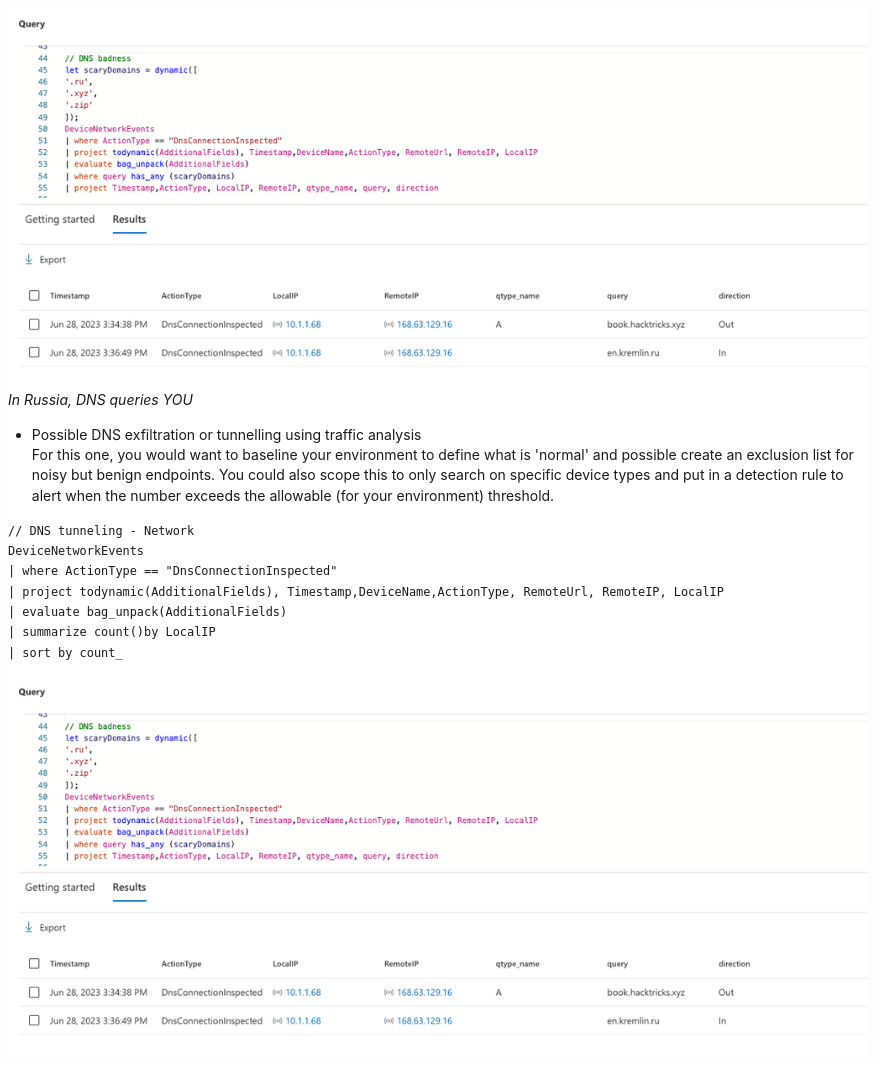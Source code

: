 ![Alt text](/img/image-4.png)
*In Russia, DNS queries YOU*

- Possible DNS exfiltration or tunnelling using traffic analysis\
For this one, you would want to baseline your environment to define what is 'normal' and possible create an exclusion list for noisy but benign endpoints. You could also scope this to only search on specific device types and put in a detection rule to alert when the number exceeds the allowable (for your environment) threshold.

```
// DNS tunneling - Network
DeviceNetworkEvents
| where ActionType == "DnsConnectionInspected"
| project todynamic(AdditionalFields), Timestamp,DeviceName,ActionType, RemoteUrl, RemoteIP, LocalIP
| evaluate bag_unpack(AdditionalFields)
| summarize count()by LocalIP
| sort by count_
```
![Alt text](/img/image-5.png)
